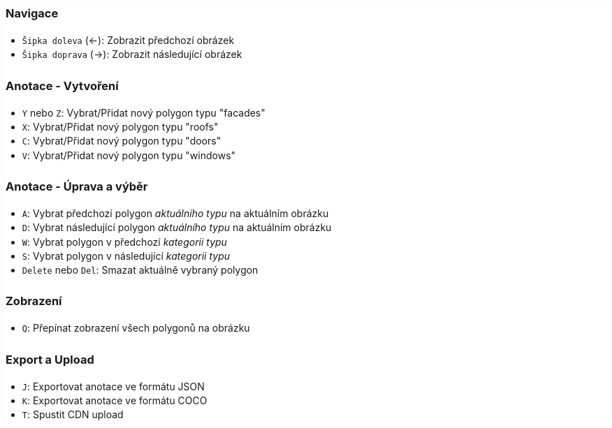 ### Navigace

*   `Šipka doleva` (←): Zobrazit předchozí obrázek
*   `Šipka doprava` (→): Zobrazit následující obrázek

### Anotace - Vytvoření

*   `Y` nebo `Z`: Vybrat/Přidat nový polygon typu "facades"
*   `X`: Vybrat/Přidat nový polygon typu "roofs"
*   `C`: Vybrat/Přidat nový polygon typu "doors"
*   `V`: Vybrat/Přidat nový polygon typu "windows"

### Anotace - Úprava a výběr

*   `A`: Vybrat předchozí polygon *aktuálního typu* na aktuálním obrázku
*   `D`: Vybrat následující polygon *aktuálního typu* na aktuálním obrázku
*   `W`: Vybrat polygon v předchozí *kategorii typu*
*   `S`: Vybrat polygon v následující *kategorii typu*
*   `Delete` nebo `Del`: Smazat aktuálně vybraný polygon

### Zobrazení

*   `Q`: Přepínat zobrazení všech polygonů na obrázku

### Export a Upload

*   `J`: Exportovat anotace ve formátu JSON
*   `K`: Exportovat anotace ve formátu COCO
*   `T`: Spustit CDN upload
